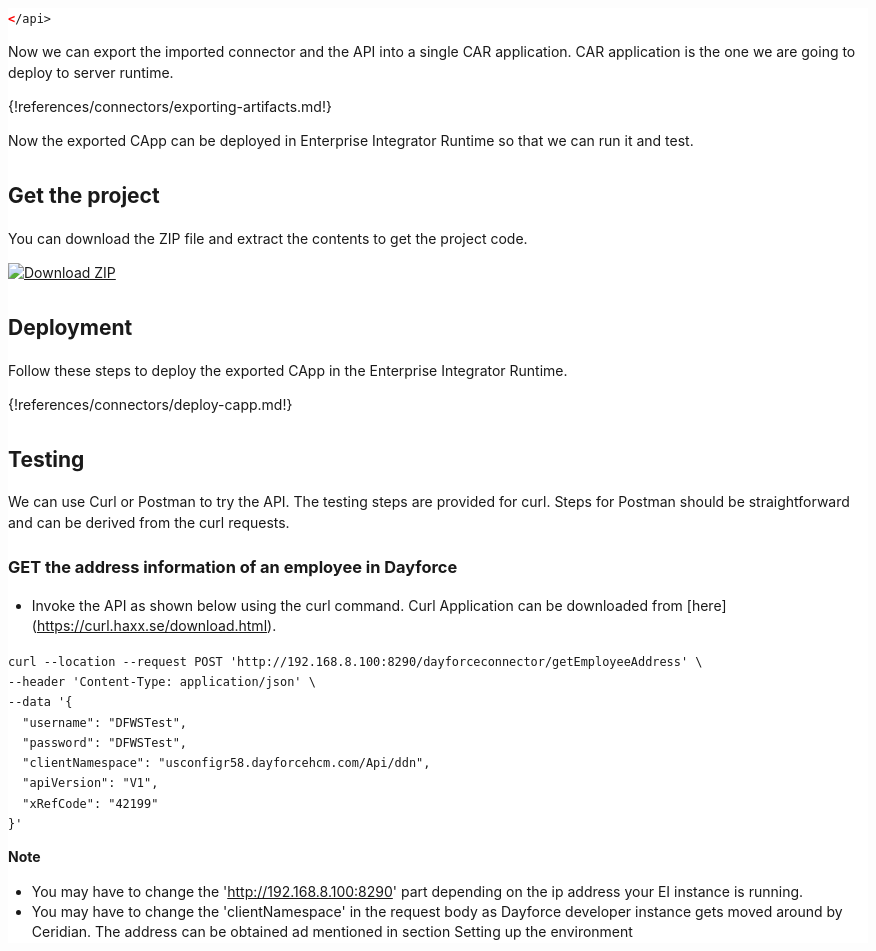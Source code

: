 ```xml
</api>
```

Now we can export the imported connector and the API into a single CAR application. CAR application is the one we are 
going to deploy to server runtime. 

{!references/connectors/exporting-artifacts.md!}

Now the exported CApp can be deployed in Enterprise Integrator Runtime so that we can run it and test.

## Get the project

You can download the ZIP file and extract the contents to get the project code.

<a href="../../../../assets/attach/connectors/ceridiandayforce-connector-1.0.0.zip">
    <img src="../../../../assets/img/connectors/download-zip.png" width="200" alt="Download ZIP">
</a>

## Deployment

Follow these steps to deploy the exported CApp in the Enterprise Integrator Runtime. 

{!references/connectors/deploy-capp.md!}

## Testing

We can use Curl or Postman to try the API. The testing steps are provided for curl. Steps for Postman should be 
straightforward and can be derived from the curl requests.  

### GET the address information of an employee in Dayforce

* Invoke the API as shown below using the curl command. Curl Application can be downloaded from 
[here] (https://curl.haxx.se/download.html).

```
curl --location --request POST 'http://192.168.8.100:8290/dayforceconnector/getEmployeeAddress' \
--header 'Content-Type: application/json' \
--data '{
  "username": "DFWSTest",
  "password": "DFWSTest",
  "clientNamespace": "usconfigr58.dayforcehcm.com/Api/ddn",
  "apiVersion": "V1",
  "xRefCode": "42199"
}'
```

**Note**
* You may have to change the 'http://192.168.8.100:8290' part depending on the ip address your EI instance is running.
* You may have to change the 'clientNamespace' in the request body as Dayforce developer instance gets moved around by 
Ceridian. The address can be obtained ad mentioned in section Setting up the environment 
 